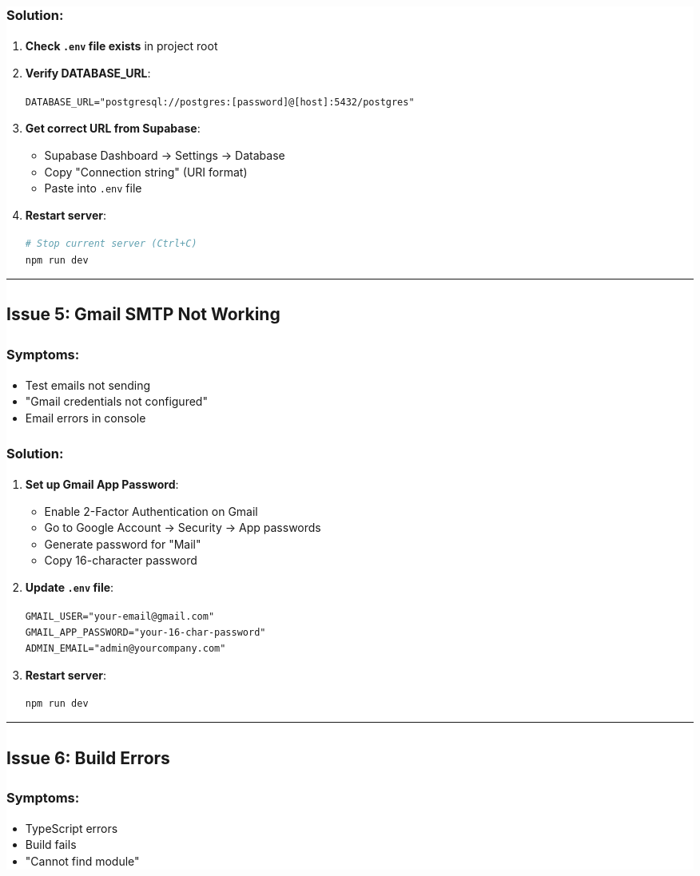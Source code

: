 ### Solution:

1. **Check `.env` file exists** in project root

2. **Verify DATABASE_URL**:
   ```env
   DATABASE_URL="postgresql://postgres:[password]@[host]:5432/postgres"
   ```

3. **Get correct URL from Supabase**:
   - Supabase Dashboard → Settings → Database
   - Copy "Connection string" (URI format)
   - Paste into `.env` file

4. **Restart server**:
   ```bash
   # Stop current server (Ctrl+C)
   npm run dev
   ```

---

## Issue 5: Gmail SMTP Not Working

### Symptoms:
- Test emails not sending
- "Gmail credentials not configured"
- Email errors in console

### Solution:

1. **Set up Gmail App Password**:
   - Enable 2-Factor Authentication on Gmail
   - Go to Google Account → Security → App passwords
   - Generate password for "Mail"
   - Copy 16-character password

2. **Update `.env` file**:
   ```env
   GMAIL_USER="your-email@gmail.com"
   GMAIL_APP_PASSWORD="your-16-char-password"
   ADMIN_EMAIL="admin@yourcompany.com"
   ```

3. **Restart server**:
   ```bash
   npm run dev
   ```

---

## Issue 6: Build Errors

### Symptoms:
- TypeScript errors
- Build fails
- "Cannot find module"
